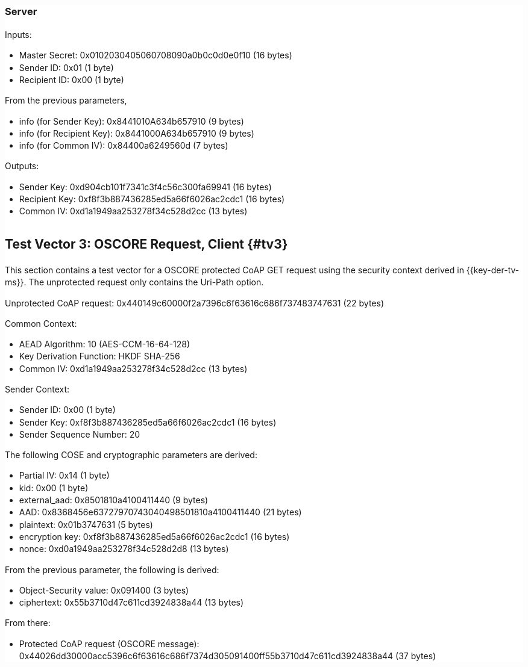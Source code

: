 ### Server

Inputs:

* Master Secret: 0x0102030405060708090a0b0c0d0e0f10 (16 bytes)
* Sender ID: 0x01 (1 byte)
* Recipient ID: 0x00 (1 byte)

From the previous parameters,

* info (for Sender Key): 0x8441010A634b657910 (9 bytes)
* info (for Recipient Key): 0x8441000A634b657910 (9 bytes)
* info (for Common IV): 0x84400a6249560d (7 bytes)

Outputs:

* Sender Key: 0xd904cb101f7341c3f4c56c300fa69941 (16 bytes)
* Recipient Key: 0xf8f3b887436285ed5a66f6026ac2cdc1 (16 bytes)
* Common IV: 0xd1a1949aa253278f34c528d2cc (13 bytes)

## Test Vector 3: OSCORE Request, Client {#tv3}

This section contains a test vector for a OSCORE protected CoAP GET request using the security context derived in {{key-der-tv-ms}}. The unprotected request only contains the Uri-Path option.

Unprotected CoAP request: 0x440149c60000f2a7396c6f63616c686f737483747631 (22 bytes)

Common Context:

* AEAD Algorithm: 10 (AES-CCM-16-64-128)
* Key Derivation Function: HKDF SHA-256
* Common IV: 0xd1a1949aa253278f34c528d2cc (13 bytes)

Sender Context:

* Sender ID: 0x00 (1 byte)
* Sender Key: 0xf8f3b887436285ed5a66f6026ac2cdc1 (16 bytes)
* Sender Sequence Number: 20

The following COSE and cryptographic parameters are derived:

* Partial IV: 0x14 (1 byte)
* kid: 0x00 (1 byte)
* external_aad: 0x8501810a4100411440 (9 bytes)
* AAD: 0x8368456e63727970743040498501810a4100411440 (21 bytes)
* plaintext: 0x01b3747631 (5 bytes)
* encryption key: 0xf8f3b887436285ed5a66f6026ac2cdc1 (16 bytes)
* nonce: 0xd0a1949aa253278f34c528d2d8 (13 bytes)

From the previous parameter, the following is derived:

* Object-Security value: 0x091400 (3 bytes)
* ciphertext: 0x55b3710d47c611cd3924838a44 (13 bytes)

From there:

* Protected CoAP request (OSCORE message): 0x44026dd30000acc5396c6f63616c686f7374d305091400ff55b3710d47c611cd3924838a44 (37 bytes)

